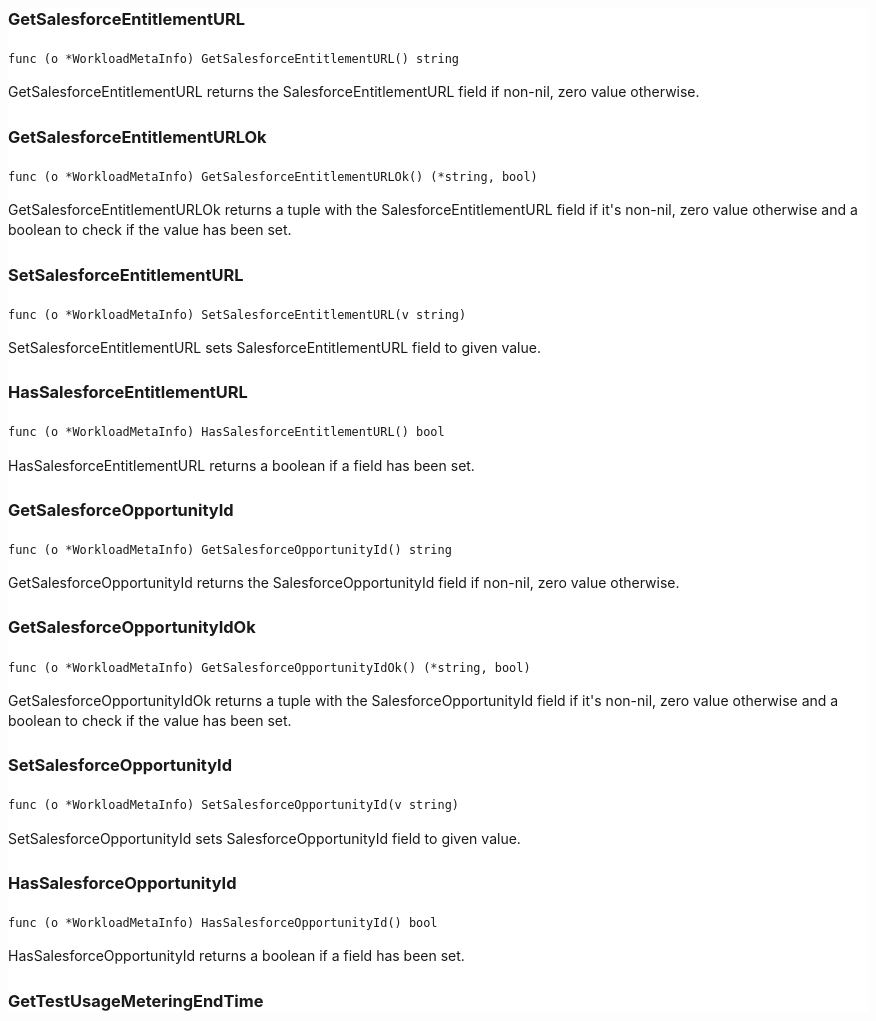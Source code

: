 ### GetSalesforceEntitlementURL

`func (o *WorkloadMetaInfo) GetSalesforceEntitlementURL() string`

GetSalesforceEntitlementURL returns the SalesforceEntitlementURL field if non-nil, zero value otherwise.

### GetSalesforceEntitlementURLOk

`func (o *WorkloadMetaInfo) GetSalesforceEntitlementURLOk() (*string, bool)`

GetSalesforceEntitlementURLOk returns a tuple with the SalesforceEntitlementURL field if it's non-nil, zero value otherwise
and a boolean to check if the value has been set.

### SetSalesforceEntitlementURL

`func (o *WorkloadMetaInfo) SetSalesforceEntitlementURL(v string)`

SetSalesforceEntitlementURL sets SalesforceEntitlementURL field to given value.

### HasSalesforceEntitlementURL

`func (o *WorkloadMetaInfo) HasSalesforceEntitlementURL() bool`

HasSalesforceEntitlementURL returns a boolean if a field has been set.

### GetSalesforceOpportunityId

`func (o *WorkloadMetaInfo) GetSalesforceOpportunityId() string`

GetSalesforceOpportunityId returns the SalesforceOpportunityId field if non-nil, zero value otherwise.

### GetSalesforceOpportunityIdOk

`func (o *WorkloadMetaInfo) GetSalesforceOpportunityIdOk() (*string, bool)`

GetSalesforceOpportunityIdOk returns a tuple with the SalesforceOpportunityId field if it's non-nil, zero value otherwise
and a boolean to check if the value has been set.

### SetSalesforceOpportunityId

`func (o *WorkloadMetaInfo) SetSalesforceOpportunityId(v string)`

SetSalesforceOpportunityId sets SalesforceOpportunityId field to given value.

### HasSalesforceOpportunityId

`func (o *WorkloadMetaInfo) HasSalesforceOpportunityId() bool`

HasSalesforceOpportunityId returns a boolean if a field has been set.

### GetTestUsageMeteringEndTime
